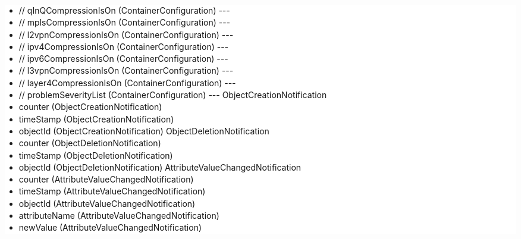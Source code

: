 - //  qInQCompressionIsOn (ContainerConfiguration) ---
- //  mplsCompressionIsOn (ContainerConfiguration) ---
- //  l2vpnCompressionIsOn (ContainerConfiguration) ---
- //  ipv4CompressionIsOn (ContainerConfiguration) ---
- //  ipv6CompressionIsOn (ContainerConfiguration) ---
- //  l3vpnCompressionIsOn (ContainerConfiguration) ---
- //  layer4CompressionIsOn (ContainerConfiguration) ---
- //  problemSeverityList (ContainerConfiguration) ---
ObjectCreationNotification
- counter (ObjectCreationNotification)
- timeStamp (ObjectCreationNotification)
- objectId (ObjectCreationNotification)
ObjectDeletionNotification
- counter (ObjectDeletionNotification)
- timeStamp (ObjectDeletionNotification)
- objectId (ObjectDeletionNotification)
AttributeValueChangedNotification
- counter (AttributeValueChangedNotification)
- timeStamp (AttributeValueChangedNotification)
- objectId (AttributeValueChangedNotification)
- attributeName (AttributeValueChangedNotification)
- newValue (AttributeValueChangedNotification)
